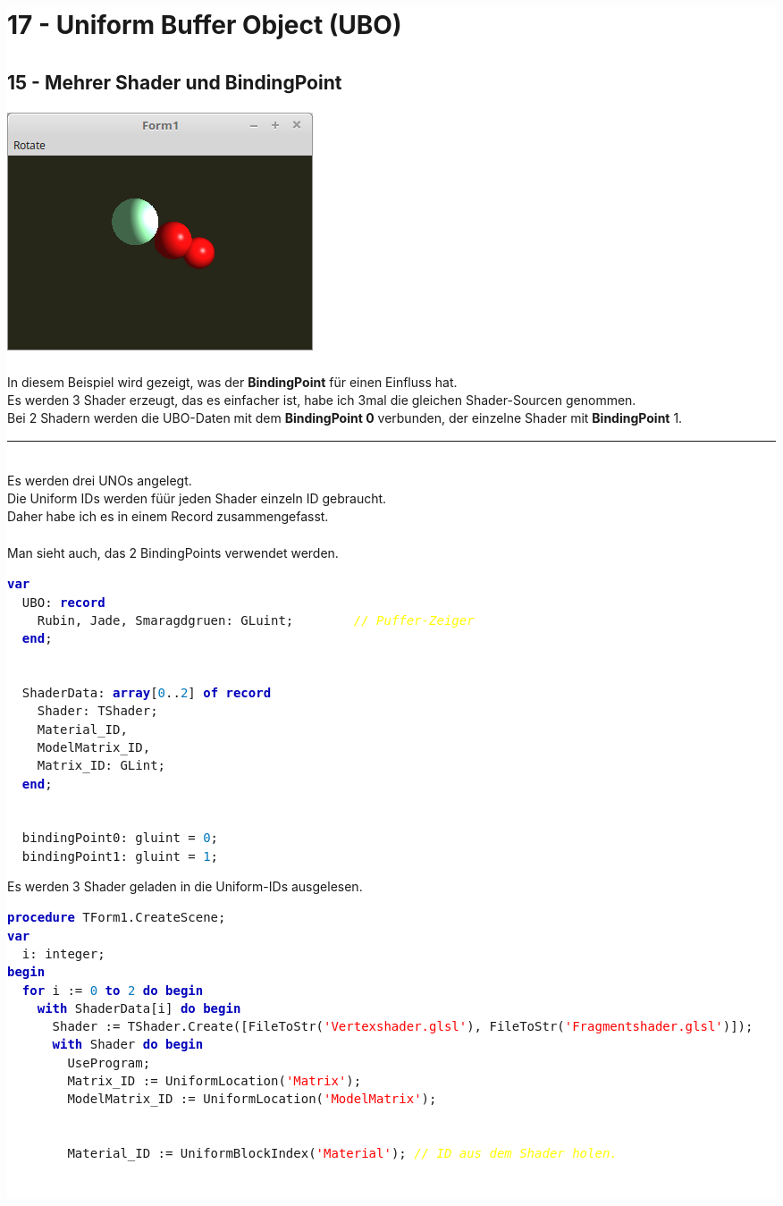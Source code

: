 <html>
    <b><h1>17 - Uniform Buffer Object (UBO)</h1></b>
    <b><h2>15 - Mehrer Shader und BindingPoint</h2></b>
<img src="image.png" alt="Selfhtml"><br><br>
In diesem Beispiel wird gezeigt, was der <b>BindingPoint</b> für einen Einfluss hat.<br>
Es werden 3 Shader erzeugt, das es einfacher ist, habe ich 3mal die gleichen Shader-Sourcen genommen.<br>
Bei 2 Shadern werden die UBO-Daten mit dem <b>BindingPoint 0</b> verbunden, der einzelne Shader mit <b>BindingPoint</b> 1.<br>
<hr><br>
Es werden drei UNOs angelegt.<br>
Die Uniform IDs werden füür jeden Shader einzeln ID gebraucht.<br>
Daher habe ich es in einem Record zusammengefasst.<br>
<br>
Man sieht auch, das 2 BindingPoints verwendet werden.<br>
<pre><code=scal><b><font color="0000BB">var</font></b>
  UBO: <b><font color="0000BB">record</font></b>
    Rubin, Jade, Smaragdgruen: GLuint;        <i><font color="#FFFF00">// Puffer-Zeiger</font></i>
  <b><font color="0000BB">end</font></b>;
<br>
  ShaderData: <b><font color="0000BB">array</font></b>[<font color="#0077BB">0</font>..<font color="#0077BB">2</font>] <b><font color="0000BB">of</font></b> <b><font color="0000BB">record</font></b>
    Shader: TShader;
    Material_ID,
    ModelMatrix_ID,
    Matrix_ID: GLint;
  <b><font color="0000BB">end</font></b>;
<br>
  bindingPoint0: gluint = <font color="#0077BB">0</font>;
  bindingPoint1: gluint = <font color="#0077BB">1</font>;</code></pre>
Es werden 3 Shader geladen in die Uniform-IDs ausgelesen.<br>
<pre><code=scal><b><font color="0000BB">procedure</font></b> TForm1.CreateScene;
<b><font color="0000BB">var</font></b>
  i: integer;
<b><font color="0000BB">begin</font></b>
  <b><font color="0000BB">for</font></b> i := <font color="#0077BB">0</font> <b><font color="0000BB">to</font></b> <font color="#0077BB">2</font> <b><font color="0000BB">do</font></b> <b><font color="0000BB">begin</font></b>
    <b><font color="0000BB">with</font></b> ShaderData[i] <b><font color="0000BB">do</font></b> <b><font color="0000BB">begin</font></b>
      Shader := TShader.Create([FileToStr(<font color="#FF0000">'Vertexshader.glsl'</font>), FileToStr(<font color="#FF0000">'Fragmentshader.glsl'</font>)]);
      <b><font color="0000BB">with</font></b> Shader <b><font color="0000BB">do</font></b> <b><font color="0000BB">begin</font></b>
        UseProgram;
        Matrix_ID := UniformLocation(<font color="#FF0000">'Matrix'</font>);
        ModelMatrix_ID := UniformLocation(<font color="#FF0000">'ModelMatrix'</font>);
<br>
        Material_ID := UniformBlockIndex(<font color="#FF0000">'Material'</font>); <i><font color="#FFFF00">// ID aus dem Shader holen.</font></i>